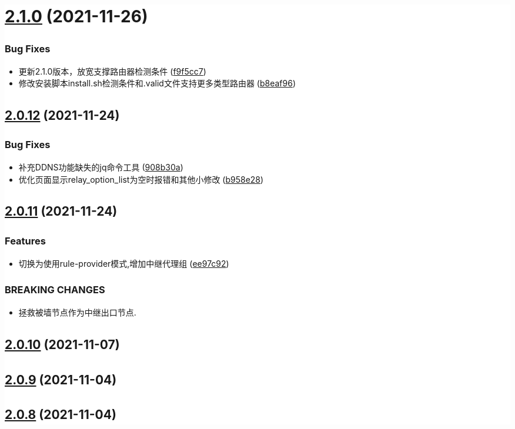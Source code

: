 

# [2.1.0](https://github.com/learnhard-cn/vClash/compare/v2.0.12...v2.1.0) (2021-11-26)


### Bug Fixes

* 更新2.1.0版本，放宽支撑路由器检测条件 ([f9f5cc7](https://github.com/learnhard-cn/vClash/commit/f9f5cc72786dc10cc1b9ac6317c604a005f9e528))
* 修改安装脚本install.sh检测条件和.valid文件支持更多类型路由器 ([b8eaf96](https://github.com/learnhard-cn/vClash/commit/b8eaf9674fafd711293043b0caf071619dbe9b69))



## [2.0.12](https://github.com/learnhard-cn/vClash/compare/v2.0.11...v2.0.12) (2021-11-24)


### Bug Fixes

* 补充DDNS功能缺失的jq命令工具 ([908b30a](https://github.com/learnhard-cn/vClash/commit/908b30a48594ae0d823ee3d41dd65fa7b7ce4a72))
* 优化页面显示relay_option_list为空时报错和其他小修改 ([b958e28](https://github.com/learnhard-cn/vClash/commit/b958e2853a93b56de8d0ef06e4bfe83d47b48082))



## [2.0.11](https://github.com/learnhard-cn/vClash/compare/v2.0.10...v2.0.11) (2021-11-24)


### Features

* 切换为使用rule-provider模式,增加中继代理组 ([ee97c92](https://github.com/learnhard-cn/vClash/commit/ee97c92df9b089f4652868867f4b8a523ae5f83f))


### BREAKING CHANGES

* 拯救被墙节点作为中继出口节点.



## [2.0.10](https://github.com/learnhard-cn/vClash/compare/v2.0.9...v2.0.10) (2021-11-07)



## [2.0.9](https://github.com/learnhard-cn/vClash/compare/v2.0.8...v2.0.9) (2021-11-04)



## [2.0.8](https://github.com/learnhard-cn/vClash/compare/v2.0.7...v2.0.8) (2021-11-04)
